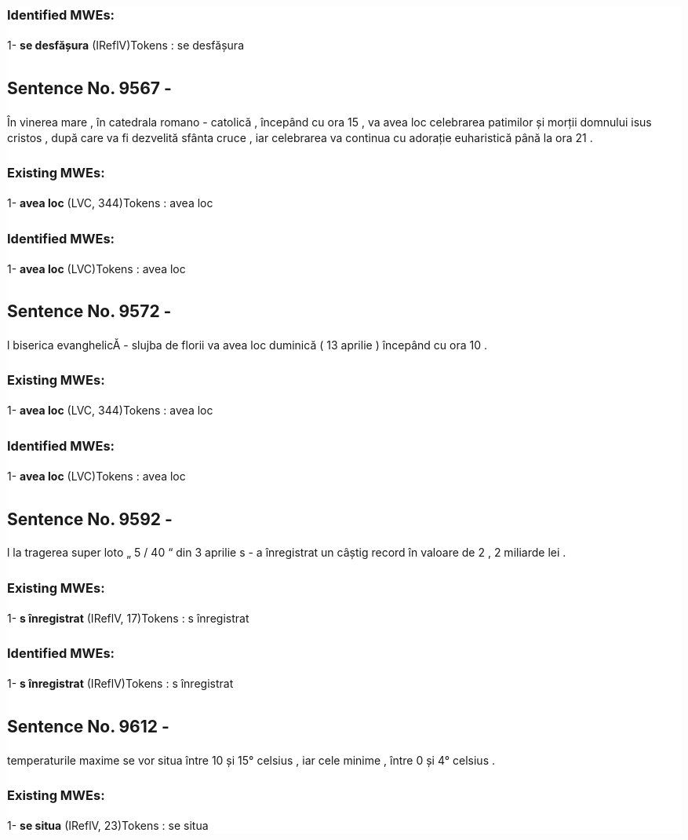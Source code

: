 ### Identified MWEs: 
1- **se desfășura** (IReflV)Tokens : 
se
desfășura

## Sentence No. 9567 - 
În vinerea mare , în catedrala romano - catolică , începând cu ora 15 , va avea loc celebrarea patimilor și morții domnului isus cristos , după care va fi dezvelită sfânta cruce , iar celebrarea va continua cu adorație euharistică până la ora 21 . 
### Existing MWEs: 
1- **avea loc** (LVC, 344)Tokens : 
avea
loc

### Identified MWEs: 
1- **avea loc** (LVC)Tokens : 
avea
loc

## Sentence No. 9572 - 
l biserica evanghelicĂ - slujba de florii va avea loc duminică ( 13 aprilie ) începând cu ora 10 . 
### Existing MWEs: 
1- **avea loc** (LVC, 344)Tokens : 
avea
loc

### Identified MWEs: 
1- **avea loc** (LVC)Tokens : 
avea
loc

## Sentence No. 9592 - 
l la tragerea super loto „ 5 / 40 “ din 3 aprilie s - a înregistrat un câștig record în valoare de 2 , 2 miliarde lei . 
### Existing MWEs: 
1- **s înregistrat** (IReflV, 17)Tokens : 
s
înregistrat

### Identified MWEs: 
1- **s înregistrat** (IReflV)Tokens : 
s
înregistrat

## Sentence No. 9612 - 
temperaturile maxime se vor situa între 10 și 15° celsius , iar cele minime , între 0 și 4° celsius . 
### Existing MWEs: 
1- **se situa** (IReflV, 23)Tokens : 
se
situa
